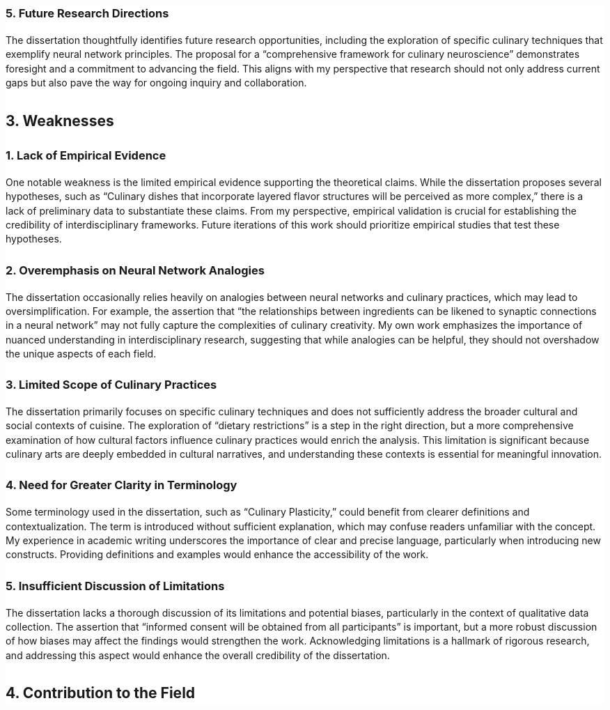 ### 5. Future Research Directions
The dissertation thoughtfully identifies future research opportunities, including the exploration of specific culinary techniques that exemplify neural network principles. The proposal for a “comprehensive framework for culinary neuroscience” demonstrates foresight and a commitment to advancing the field. This aligns with my perspective that research should not only address current gaps but also pave the way for ongoing inquiry and collaboration.

## 3. Weaknesses

### 1. Lack of Empirical Evidence
One notable weakness is the limited empirical evidence supporting the theoretical claims. While the dissertation proposes several hypotheses, such as “Culinary dishes that incorporate layered flavor structures will be perceived as more complex,” there is a lack of preliminary data to substantiate these claims. From my perspective, empirical validation is crucial for establishing the credibility of interdisciplinary frameworks. Future iterations of this work should prioritize empirical studies that test these hypotheses.

### 2. Overemphasis on Neural Network Analogies
The dissertation occasionally relies heavily on analogies between neural networks and culinary practices, which may lead to oversimplification. For example, the assertion that “the relationships between ingredients can be likened to synaptic connections in a neural network” may not fully capture the complexities of culinary creativity. My own work emphasizes the importance of nuanced understanding in interdisciplinary research, suggesting that while analogies can be helpful, they should not overshadow the unique aspects of each field.

### 3. Limited Scope of Culinary Practices
The dissertation primarily focuses on specific culinary techniques and does not sufficiently address the broader cultural and social contexts of cuisine. The exploration of “dietary restrictions” is a step in the right direction, but a more comprehensive examination of how cultural factors influence culinary practices would enrich the analysis. This limitation is significant because culinary arts are deeply embedded in cultural narratives, and understanding these contexts is essential for meaningful innovation.

### 4. Need for Greater Clarity in Terminology
Some terminology used in the dissertation, such as “Culinary Plasticity,” could benefit from clearer definitions and contextualization. The term is introduced without sufficient explanation, which may confuse readers unfamiliar with the concept. My experience in academic writing underscores the importance of clear and precise language, particularly when introducing new constructs. Providing definitions and examples would enhance the accessibility of the work.

### 5. Insufficient Discussion of Limitations
The dissertation lacks a thorough discussion of its limitations and potential biases, particularly in the context of qualitative data collection. The assertion that “informed consent will be obtained from all participants” is important, but a more robust discussion of how biases may affect the findings would strengthen the work. Acknowledging limitations is a hallmark of rigorous research, and addressing this aspect would enhance the overall credibility of the dissertation.

## 4. Contribution to the Field
